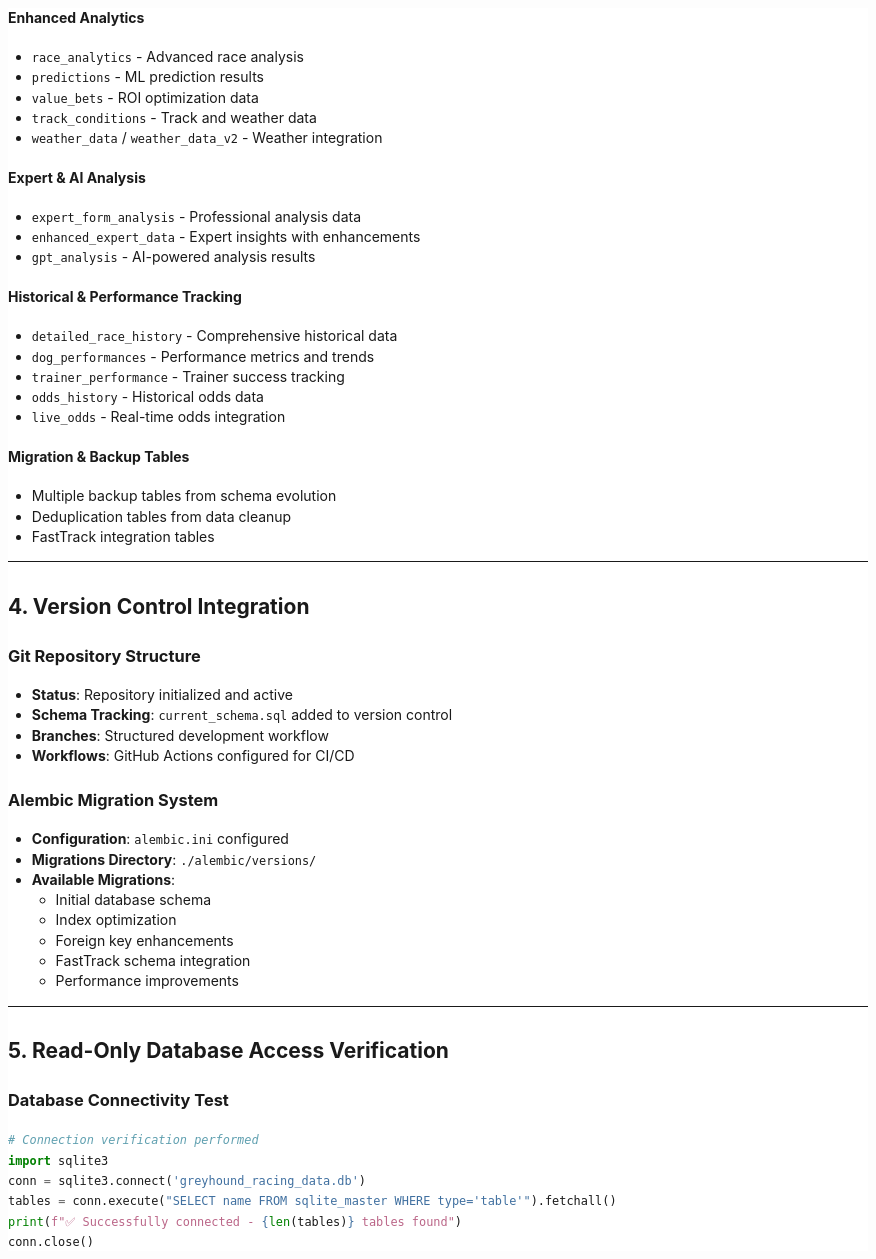 #### Enhanced Analytics
- `race_analytics` - Advanced race analysis
- `predictions` - ML prediction results
- `value_bets` - ROI optimization data
- `track_conditions` - Track and weather data
- `weather_data` / `weather_data_v2` - Weather integration

#### Expert & AI Analysis  
- `expert_form_analysis` - Professional analysis data
- `enhanced_expert_data` - Expert insights with enhancements
- `gpt_analysis` - AI-powered analysis results

#### Historical & Performance Tracking
- `detailed_race_history` - Comprehensive historical data
- `dog_performances` - Performance metrics and trends
- `trainer_performance` - Trainer success tracking
- `odds_history` - Historical odds data
- `live_odds` - Real-time odds integration

#### Migration & Backup Tables
- Multiple backup tables from schema evolution
- Deduplication tables from data cleanup
- FastTrack integration tables

---

## 4. Version Control Integration

### Git Repository Structure
- **Status**: Repository initialized and active
- **Schema Tracking**: `current_schema.sql` added to version control
- **Branches**: Structured development workflow
- **Workflows**: GitHub Actions configured for CI/CD

### Alembic Migration System
- **Configuration**: `alembic.ini` configured
- **Migrations Directory**: `./alembic/versions/`
- **Available Migrations**:
  - Initial database schema
  - Index optimization
  - Foreign key enhancements  
  - FastTrack schema integration
  - Performance improvements

---

## 5. Read-Only Database Access Verification

### Database Connectivity Test
```python
# Connection verification performed
import sqlite3
conn = sqlite3.connect('greyhound_racing_data.db')
tables = conn.execute("SELECT name FROM sqlite_master WHERE type='table'").fetchall()
print(f"✅ Successfully connected - {len(tables)} tables found")
conn.close()
```
